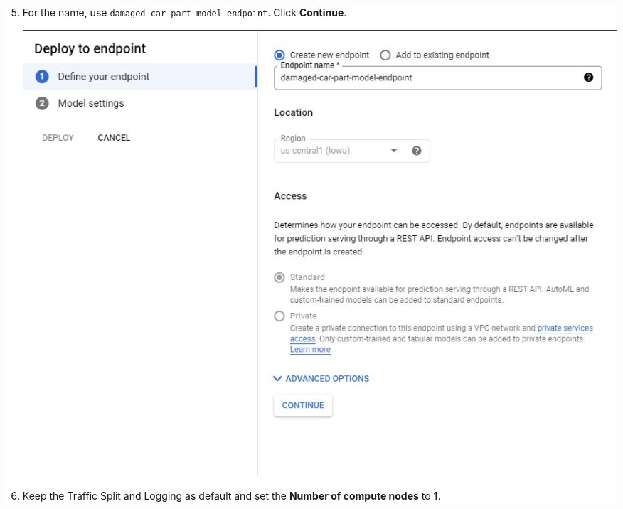 5. For the name, use `damaged-car-part-model-endpoint`. Click **Continue**.

   ![](../assets/images/posts/2022-02-25-Anomaly-Detector-with-Vertex-AutoML-Vision/8.jpg)

6. Keep the Traffic Split and Logging as default and set the **Number of compute nodes** to **1**.
